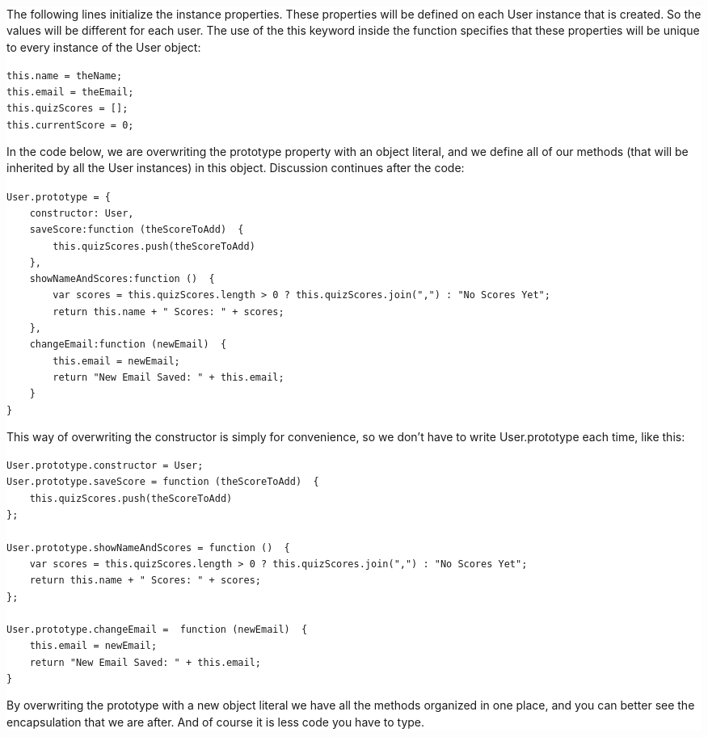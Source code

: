 The following lines initialize the instance properties. These properties will be defined on each User instance that is created. So the values will be different for each user. The use of the this keyword inside the function specifies that these properties will be unique to every instance of the User object:

```
this.name = theName;
this.email = theEmail;
this.quizScores = [];
this.currentScore = 0;
```

In the code below, we are overwriting the prototype property with an object literal, and we define all of our methods (that will be inherited by all the User instances) in this object. Discussion continues after the code:

```
User.prototype = {
    constructor: User,
    saveScore:function (theScoreToAdd)  {
        this.quizScores.push(theScoreToAdd)
    },
    showNameAndScores:function ()  {
        var scores = this.quizScores.length > 0 ? this.quizScores.join(",") : "No Scores Yet";
        return this.name + " Scores: " + scores;
    },
    changeEmail:function (newEmail)  {
        this.email = newEmail;
        return "New Email Saved: " + this.email;
    }
}
```

This way of overwriting the constructor is simply for convenience, so we don’t have to write User.prototype each time, like this: 

```
User.prototype.constructor = User;
User.prototype.saveScore = function (theScoreToAdd)  {
    this.quizScores.push(theScoreToAdd)
};

User.prototype.showNameAndScores = function ()  {
    var scores = this.quizScores.length > 0 ? this.quizScores.join(",") : "No Scores Yet";
    return this.name + " Scores: " + scores;
};

User.prototype.changeEmail =  function (newEmail)  {
    this.email = newEmail;
    return "New Email Saved: " + this.email;
}
```

By overwriting the prototype with a new object literal we have all the methods organized in one place, and you can better see the encapsulation that we are after. And of course it is less code you have to type.
